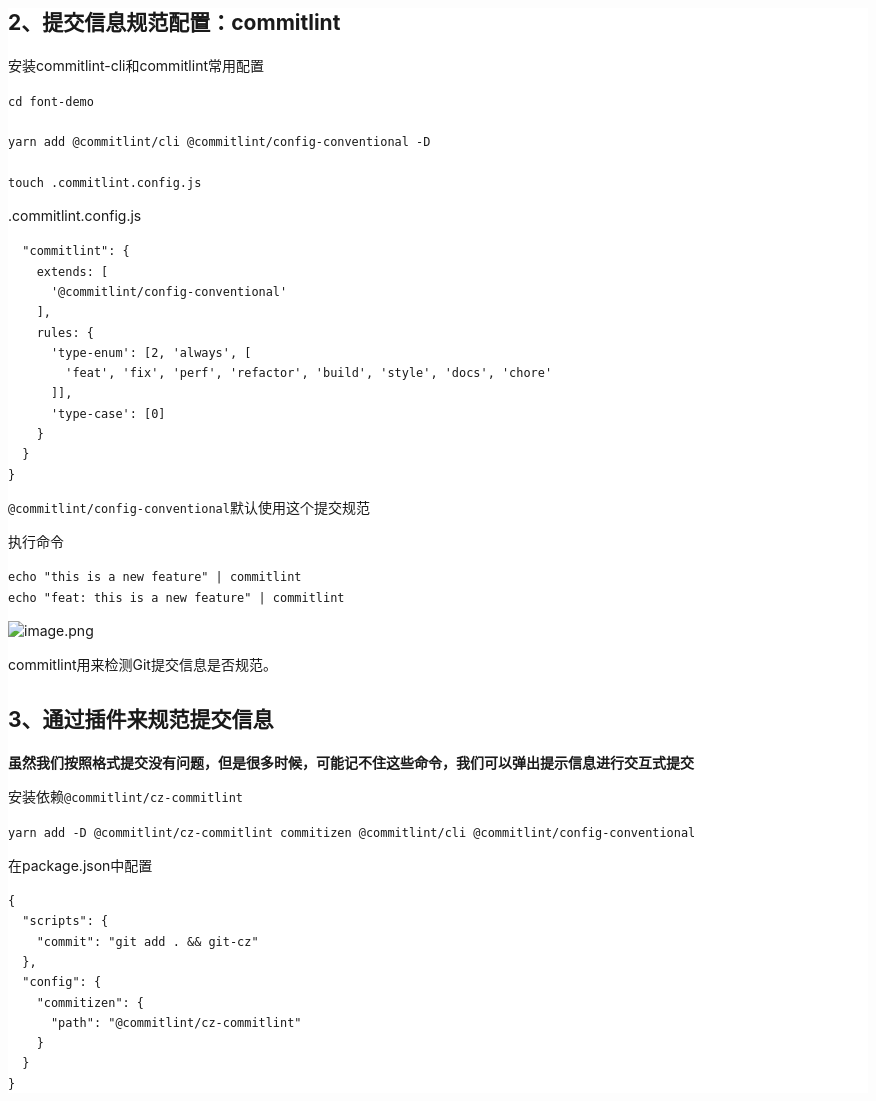 ## 2、提交信息规范配置：commitlint

安装commitlint-cli和commitlint常用配置

```
cd font-demo

yarn add @commitlint/cli @commitlint/config-conventional -D

touch .commitlint.config.js
```
.commitlint.config.js
```
  "commitlint": {
    extends: [
      '@commitlint/config-conventional'
    ],
    rules: {
      'type-enum': [2, 'always', [
        'feat', 'fix', 'perf', 'refactor', 'build', 'style', 'docs', 'chore'
      ]],
      'type-case': [0]
    }
  }
}
```
`@commitlint/config-conventional`默认使用这个提交规范

执行命令

```
echo "this is a new feature" | commitlint
echo "feat: this is a new feature" | commitlint
```

![image.png](https://p9-juejin.byteimg.com/tos-cn-i-k3u1fbpfcp/5ec587086d3d4c00aaf09d0b63b0cd59~tplv-k3u1fbpfcp-watermark.image?)

commitlint用来检测Git提交信息是否规范。

## 3、通过插件来规范提交信息

**虽然我们按照格式提交没有问题，但是很多时候，可能记不住这些命令，我们可以弹出提示信息进行交互式提交**

安装依赖`@commitlint/cz-commitlint`

```
yarn add -D @commitlint/cz-commitlint commitizen @commitlint/cli @commitlint/config-conventional
```

在package.json中配置

```
{
  "scripts": {
    "commit": "git add . && git-cz"
  },
  "config": {
    "commitizen": {
      "path": "@commitlint/cz-commitlint"
    }
  }
}
```
